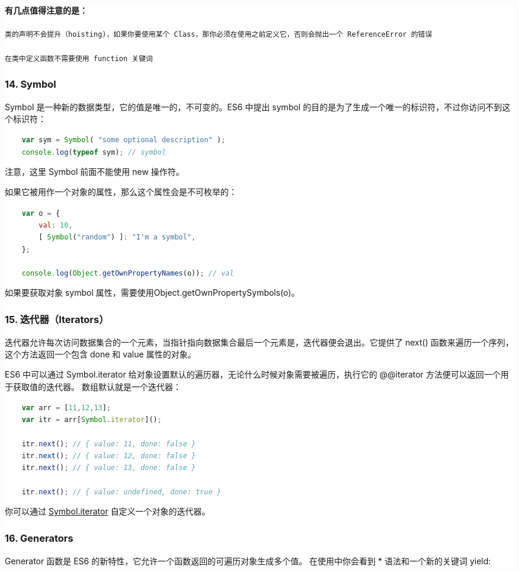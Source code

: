 #### 有几点值得注意的是：

    类的声明不会提升（hoisting)，如果你要使用某个 Class，那你必须在使用之前定义它，否则会抛出一个 ReferenceError 的错误

    在类中定义函数不需要使用 function 关键词

### 14. Symbol

Symbol 是一种新的数据类型，它的值是唯一的，不可变的。ES6 中提出 symbol 的目的是为了生成一个唯一的标识符，不过你访问不到这个标识符：

```js
    var sym = Symbol( "some optional description" );
    console.log(typeof sym); // symbol

```

注意，这里 Symbol 前面不能使用 new 操作符。

如果它被用作一个对象的属性，那么这个属性会是不可枚举的：

```js
    var o = {
        val: 10,
        [ Symbol("random") ]: "I'm a symbol",
    };
    
    console.log(Object.getOwnPropertyNames(o)); // val

```

如果要获取对象 symbol 属性，需要使用Object.getOwnPropertySymbols(o)。

### 15. 迭代器（Iterators）

迭代器允许每次访问数据集合的一个元素，当指针指向数据集合最后一个元素是，迭代器便会退出。它提供了 next() 函数来遍历一个序列，这个方法返回一个包含 done 和 value 属性的对象。

ES6 中可以通过 Symbol.iterator 给对象设置默认的遍历器，无论什么时候对象需要被遍历，执行它的 @@iterator 方法便可以返回一个用于获取值的迭代器。
数组默认就是一个迭代器：

```js
    var arr = [11,12,13];
    var itr = arr[Symbol.iterator]();
    
    itr.next(); // { value: 11, done: false }
    itr.next(); // { value: 12, done: false }
    itr.next(); // { value: 13, done: false }
    
    itr.next(); // { value: undefined, done: true }

```

你可以通过 [Symbol.iterator]() 自定义一个对象的迭代器。

### 16. Generators

Generator 函数是 ES6 的新特性，它允许一个函数返回的可遍历对象生成多个值。
在使用中你会看到 * 语法和一个新的关键词 yield:
